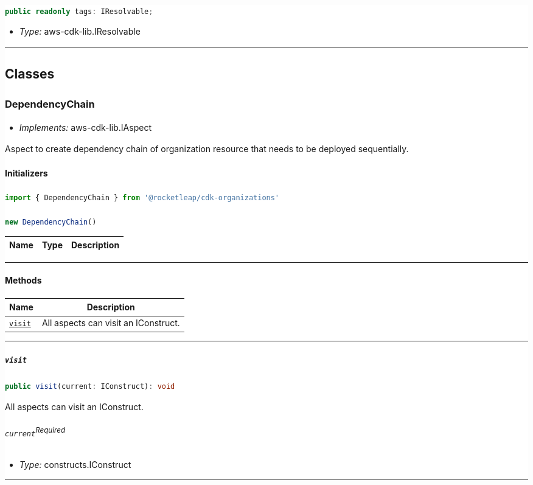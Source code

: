 ```typescript
public readonly tags: IResolvable;
```

- *Type:* aws-cdk-lib.IResolvable

---

## Classes <a name="Classes" id="Classes"></a>

### DependencyChain <a name="DependencyChain" id="@rocketleap/cdk-organizations.DependencyChain"></a>

- *Implements:* aws-cdk-lib.IAspect

Aspect to create dependency chain of organization resource that needs to be deployed sequentially.

#### Initializers <a name="Initializers" id="@rocketleap/cdk-organizations.DependencyChain.Initializer"></a>

```typescript
import { DependencyChain } from '@rocketleap/cdk-organizations'

new DependencyChain()
```

| **Name** | **Type** | **Description** |
| --- | --- | --- |

---

#### Methods <a name="Methods" id="Methods"></a>

| **Name** | **Description** |
| --- | --- |
| <code><a href="#@rocketleap/cdk-organizations.DependencyChain.visit">visit</a></code> | All aspects can visit an IConstruct. |

---

##### `visit` <a name="visit" id="@rocketleap/cdk-organizations.DependencyChain.visit"></a>

```typescript
public visit(current: IConstruct): void
```

All aspects can visit an IConstruct.

###### `current`<sup>Required</sup> <a name="current" id="@rocketleap/cdk-organizations.DependencyChain.visit.parameter.current"></a>

- *Type:* constructs.IConstruct

---

